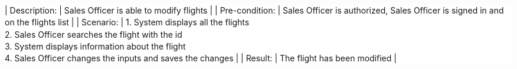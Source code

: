 | Description:   | Sales Officer is able to modify flights                                                                                                                                                                      |
| Pre-condition: | Sales Officer is authorized, Sales Officer is signed in and on the flights list                                                                                                                              |
| Scenario:      | 1. System displays all the flights <br> 2. Sales Officer searches the flight with the id <br> 3. System displays information about the flight <br> 4. Sales Officer changes the inputs and saves the changes | 
| Result:        | The flight has been modified                                                                                                                                                                                 |
